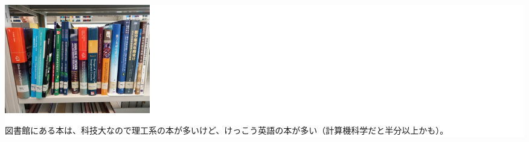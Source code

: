 <img src="https://github.com/akita11/SZdiary/blob/main/diary/photo/2022-05-25_13.01.16.jpg" width="240px">

図書館にある本は、科技大なので理工系の本が多いけど、けっこう英語の本が多い（計算機科学だと半分以上かも）。
